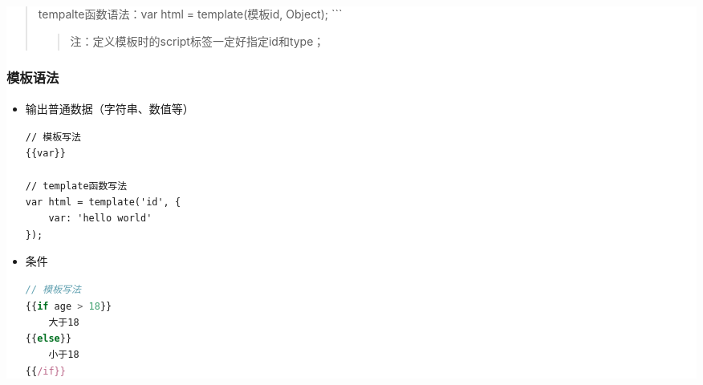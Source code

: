 >    
>    <script src="./assets/template-web.js"></script>
>    
>    <script id="test" type="text/html">
>            <h1>{{title}}</h1>
>    </script>
>    
>    <script>
>        // 使用模板引擎-3.调用template函数
>        // var 模板和数据组合好的结果 = template(模板id, 模板中使用的数据必须是js对象类型);
>        var data = {
>            title: '这是模板引擎的例子'
>        };
>        // “拼接”
>        // 调用插件提供的方法template。将数据和模板组合起来。
>        var html = template('test', data);
>        console.log(html);
>        /*
>            <h1>这是模板引擎的例子</h1>
>            */
>        document.body.innerHTML = html;
>    
>    </script>
>    tempalte函数语法：var html = template(模板id,  Object);
>      ```
> 
>    >注：定义模板时的script标签一定好指定id和type；



### 模板语法

- 输出普通数据（字符串、数值等）

    ```
    // 模板写法
    {{var}}
    
    // template函数写法
    var html = template('id', {
        var: 'hello world'
    });
    ```

- 条件

    ```js
    // 模板写法
    {{if age > 18}}
    	大于18
    {{else}}
    	小于18
    {{/if}}
    